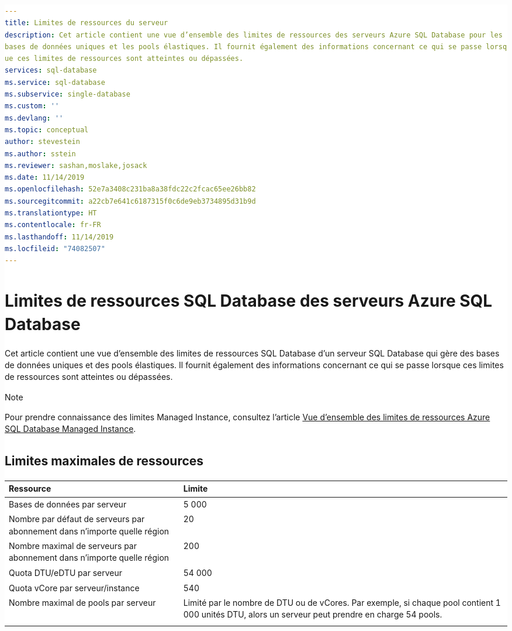 ```yaml
---
title: Limites de ressources du serveur
description: Cet article contient une vue d’ensemble des limites de ressources des serveurs Azure SQL Database pour les bases de données uniques et les pools élastiques. Il fournit également des informations concernant ce qui se passe lorsque ces limites de ressources sont atteintes ou dépassées.
services: sql-database
ms.service: sql-database
ms.subservice: single-database
ms.custom: ''
ms.devlang: ''
ms.topic: conceptual
author: stevestein
ms.author: sstein
ms.reviewer: sashan,moslake,josack
ms.date: 11/14/2019
ms.openlocfilehash: 52e7a3408c231ba8a38fdc22c2fcac65ee26bb82
ms.sourcegitcommit: a22cb7e641c6187315f0c6de9eb3734895d31b9d
ms.translationtype: HT
ms.contentlocale: fr-FR
ms.lasthandoff: 11/14/2019
ms.locfileid: "74082507"
---
```

# <a name="sql-database-resource-limits-for-azure-sql-database-server"></a>Limites de ressources SQL Database des serveurs Azure SQL Database

Cet article contient une vue d’ensemble des limites de ressources SQL Database d’un serveur SQL Database qui gère des bases de données uniques et des pools élastiques. Il fournit également des informations concernant ce qui se passe lorsque ces limites de ressources sont atteintes ou dépassées.

> [!NOTE]
> Pour prendre connaissance des limites Managed Instance, consultez l’article [Vue d’ensemble des limites de ressources Azure SQL Database Managed Instance](sql-database-managed-instance-resource-limits.md).

## <a name="maximum-resource-limits"></a>Limites maximales de ressources

| Ressource | Limite |
| :--- | :--- |
| Bases de données par serveur | 5 000 |
| Nombre par défaut de serveurs par abonnement dans n’importe quelle région | 20 |
| Nombre maximal de serveurs par abonnement dans n’importe quelle région | 200 |  
| Quota DTU/eDTU par serveur | 54 000 |  
| Quota vCore par serveur/instance | 540 |
| Nombre maximal de pools par serveur | Limité par le nombre de DTU ou de vCores. Par exemple, si chaque pool contient 1 000 unités DTU, alors un serveur peut prendre en charge 54 pools.|
|||
